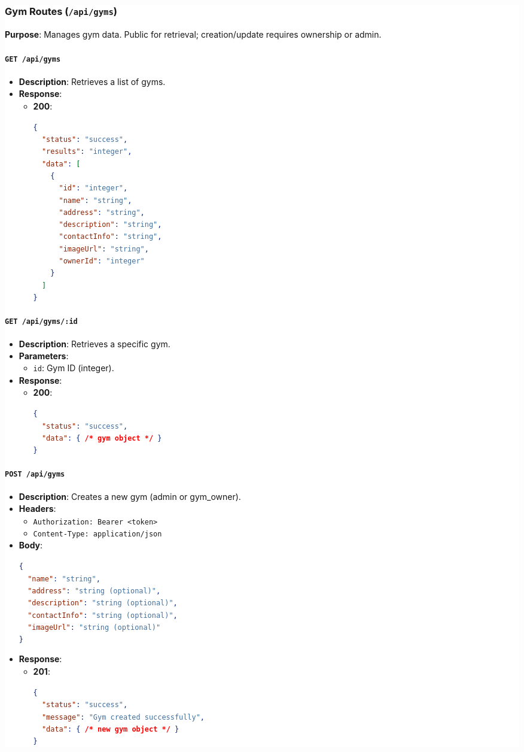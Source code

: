 
### Gym Routes (`/api/gyms`)

**Purpose**: Manages gym data. Public for retrieval; creation/update requires ownership or admin.

#### `GET /api/gyms`
- **Description**: Retrieves a list of gyms.
- **Response**:
  - **200**:
    ```json
    {
      "status": "success",
      "results": "integer",
      "data": [
        {
          "id": "integer",
          "name": "string",
          "address": "string",
          "description": "string",
          "contactInfo": "string",
          "imageUrl": "string",
          "ownerId": "integer"
        }
      ]
    }
    ```

#### `GET /api/gyms/:id`
- **Description**: Retrieves a specific gym.
- **Parameters**:
  - `id`: Gym ID (integer).
- **Response**:
  - **200**:
    ```json
    {
      "status": "success",
      "data": { /* gym object */ }
    }
    ```

#### `POST /api/gyms`
- **Description**: Creates a new gym (admin or gym_owner).
- **Headers**:
  - `Authorization: Bearer <token>`
  - `Content-Type: application/json`
- **Body**:
  ```json
  {
    "name": "string",
    "address": "string (optional)",
    "description": "string (optional)",
    "contactInfo": "string (optional)",
    "imageUrl": "string (optional)"
  }
  ```
- **Response**:
  - **201**:
    ```json
    {
      "status": "success",
      "message": "Gym created successfully",
      "data": { /* new gym object */ }
    }
    ```
